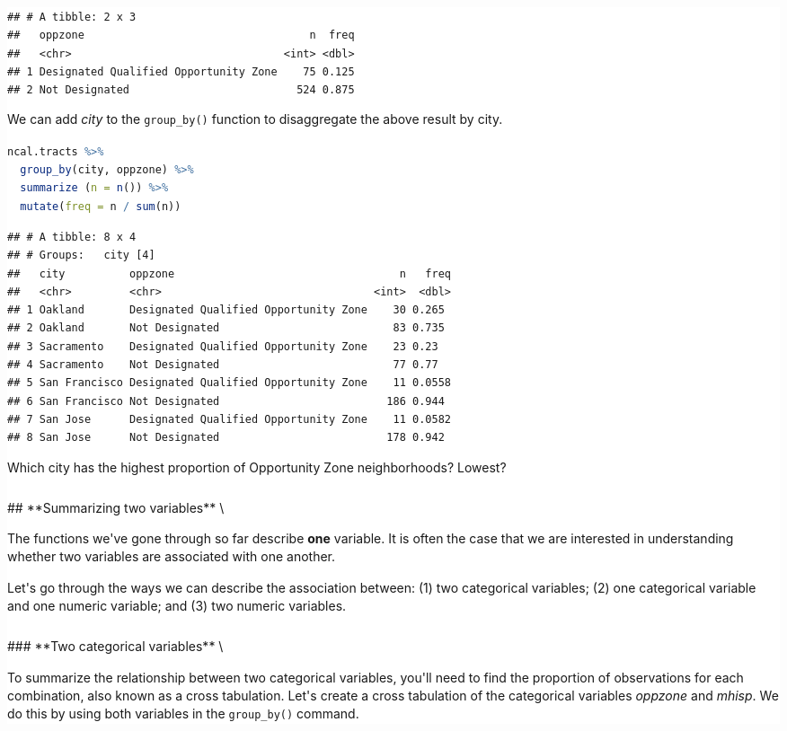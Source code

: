 ```
## # A tibble: 2 x 3
##   oppzone                                   n  freq
##   <chr>                                 <int> <dbl>
## 1 Designated Qualified Opportunity Zone    75 0.125
## 2 Not Designated                          524 0.875
```

  
We can add *city* to the `group_by()` function to disaggregate the above result by city.  


```r
ncal.tracts %>%
  group_by(city, oppzone) %>%
  summarize (n = n()) %>%
  mutate(freq = n / sum(n))
```

```
## # A tibble: 8 x 4
## # Groups:   city [4]
##   city          oppzone                                   n   freq
##   <chr>         <chr>                                 <int>  <dbl>
## 1 Oakland       Designated Qualified Opportunity Zone    30 0.265 
## 2 Oakland       Not Designated                           83 0.735 
## 3 Sacramento    Designated Qualified Opportunity Zone    23 0.23  
## 4 Sacramento    Not Designated                           77 0.77  
## 5 San Francisco Designated Qualified Opportunity Zone    11 0.0558
## 6 San Francisco Not Designated                          186 0.944 
## 7 San Jose      Designated Qualified Opportunity Zone    11 0.0582
## 8 San Jose      Not Designated                          178 0.942
```
 
Which city has the highest proportion of Opportunity Zone neighborhoods? Lowest? 

<div style="margin-bottom:25px;">
</div>
## **Summarizing two variables**
\

The functions we've gone through so far describe **one** variable. It is often the case that we are interested in understanding whether two variables are associated with one another. 

Let's go through the ways we can describe the association between: (1) two categorical variables; (2) one categorical variable and one numeric variable; and (3) two numeric variables.

<div style="margin-bottom:25px;">
</div>
### **Two categorical variables**
\

To summarize the relationship between two categorical variables, you'll need to find the proportion of observations for each combination, also known as a cross tabulation. Let's create a cross tabulation of the categorical variables *oppzone* and *mhisp*. We do this by using both variables in the `group_by()` command.
